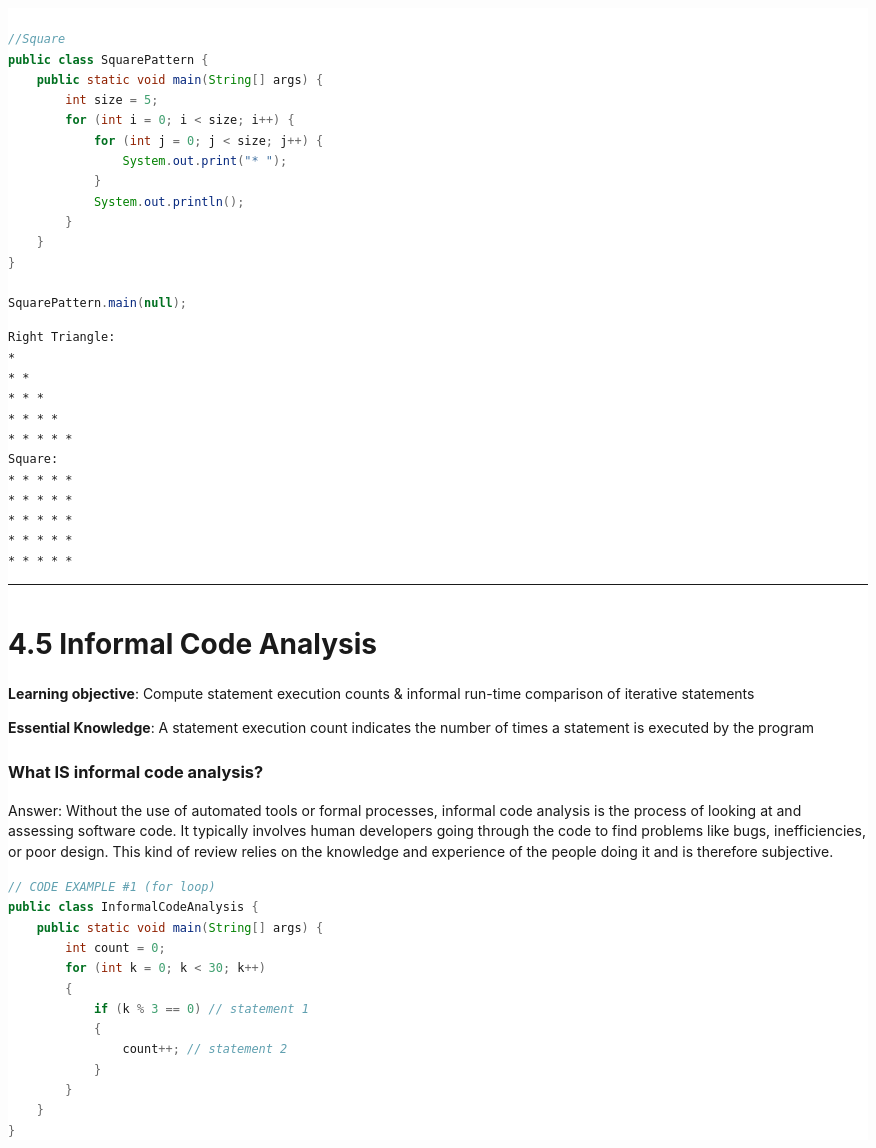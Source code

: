 ```java

//Square
public class SquarePattern {
    public static void main(String[] args) {
        int size = 5;
        for (int i = 0; i < size; i++) {
            for (int j = 0; j < size; j++) {
                System.out.print("* ");
            }
            System.out.println();
        }
    }
}

SquarePattern.main(null);
```

    Right Triangle: 
    * 
    * * 
    * * * 
    * * * * 
    * * * * * 
    Square:
    * * * * * 
    * * * * * 
    * * * * * 
    * * * * * 
    * * * * * 


---

# 4.5 Informal Code Analysis

<b>Learning objective</b>: Compute statement execution counts & informal run-time comparison of iterative statements

<b>Essential Knowledge</b>: A statement execution count indicates the number of times a statement is executed by the program

<h3> What IS informal code analysis? </h3>

Answer: Without the use of automated tools or formal processes, informal code analysis is the process of looking at and assessing software code. It typically involves human developers going through the code to find problems like bugs, inefficiencies, or poor design. This kind of review relies on the knowledge and experience of the people doing it and is therefore subjective.



```java
// CODE EXAMPLE #1 (for loop)
public class InformalCodeAnalysis {
    public static void main(String[] args) {
        int count = 0;
        for (int k = 0; k < 30; k++)
        {
            if (k % 3 == 0) // statement 1
            {
                count++; // statement 2
            }
        }
    }
}
```
